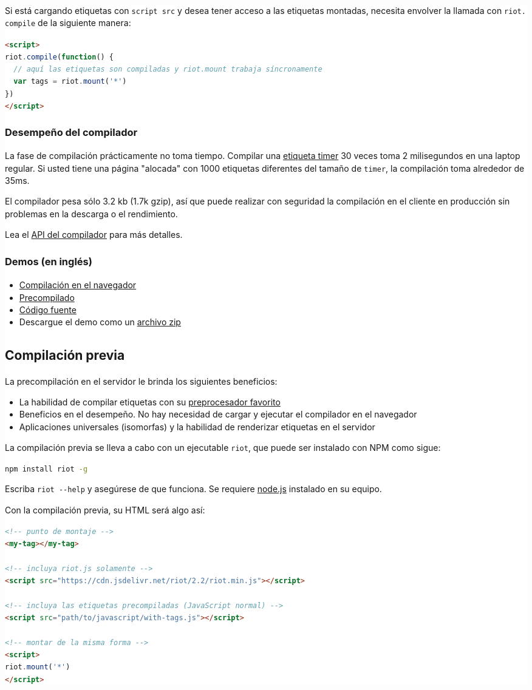 Si está cargando etiquetas con `script src` y desea tener acceso a las etiquetas montadas, necesita envolver la llamada con `riot.compile` de la siguiente manera:

```html
<script>
riot.compile(function() {
  // aquí las etiquetas son compiladas y riot.mount trabaja síncronamente
  var tags = riot.mount('*')
})
</script>
```

### Desempeño del compilador

La fase de compilación prácticamente no toma tiempo. Compilar una [etiqueta timer](https://github.com/riot/riot/blob/master/test/tag/timer.tag) 30 veces toma 2 milisegundos en una laptop regular. Si usted tiene una página "alocada" con 1000 etiquetas diferentes del tamaño de `timer`, la compilación toma alrededor de 35ms.

El compilador pesa sólo 3.2 kb (1.7k gzip), así que puede realizar con seguridad la compilación en el cliente en producción sin problemas en la descarga o el rendimiento.

Lea el [API del compilador](/es/api/compiler/) para más detalles.


### Demos (en inglés)

- [Compilación en el navegador](http://muut.github.io/riotjs/demo/)
- [Precompilado](http://muut.github.io/riotjs/demo/)
- [Código fuente](https://github.com/riot/riot/tree/gh-pages/demo)
- Descargue el demo como un [archivo zip](https://github.com/riot/riot/archive/gh-pages.zip)



## Compilación previa

La precompilación en el servidor le brinda los siguientes beneficios:

- La habilidad de compilar etiquetas con su [preprocesador favorito](#preprocesadores)
- Beneficios en el desempeño. No hay necesidad de cargar y ejecutar el compilador en el navegador
- Aplicaciones universales (isomorfas) y la habilidad de renderizar etiquetas en el servidor


La compilación previa se lleva a cabo con un ejecutable `riot`, que puede ser instalado con NPM como sigue:

```sh
npm install riot -g
```

Escriba `riot --help` y asegúrese de que funciona. Se requiere [node.js](http://nodejs.org/) instalado en su equipo.

Con la compilación previa, su HTML será algo así:

```html
<!-- punto de montaje -->
<my-tag></my-tag>

<!-- incluya riot.js solamente -->
<script src="https://cdn.jsdelivr.net/riot/2.2/riot.min.js"></script>

<!-- incluya las etiquetas precompiladas (JavaScript normal) -->
<script src="path/to/javascript/with-tags.js"></script>

<!-- montar de la misma forma -->
<script>
riot.mount('*')
</script>
```
